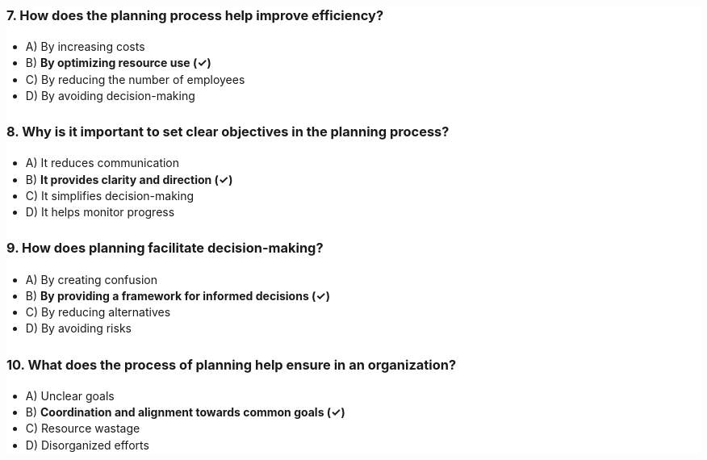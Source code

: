 ### 7. How does the planning process help improve efficiency?

- A) By increasing costs
- B) **By optimizing resource use (✓)**
- C) By reducing the number of employees
- D) By avoiding decision-making

### 8. Why is it important to set clear objectives in the planning process?

- A) It reduces communication
- B) **It provides clarity and direction (✓)**
- C) It simplifies decision-making
- D) It helps monitor progress

### 9. How does planning facilitate decision-making?

- A) By creating confusion
- B) **By providing a framework for informed decisions (✓)**
- C) By reducing alternatives
- D) By avoiding risks

### 10. What does the process of planning help ensure in an organization?

- A) Unclear goals
- B) **Coordination and alignment towards common goals (✓)**
- C) Resource wastage
- D) Disorganized efforts
